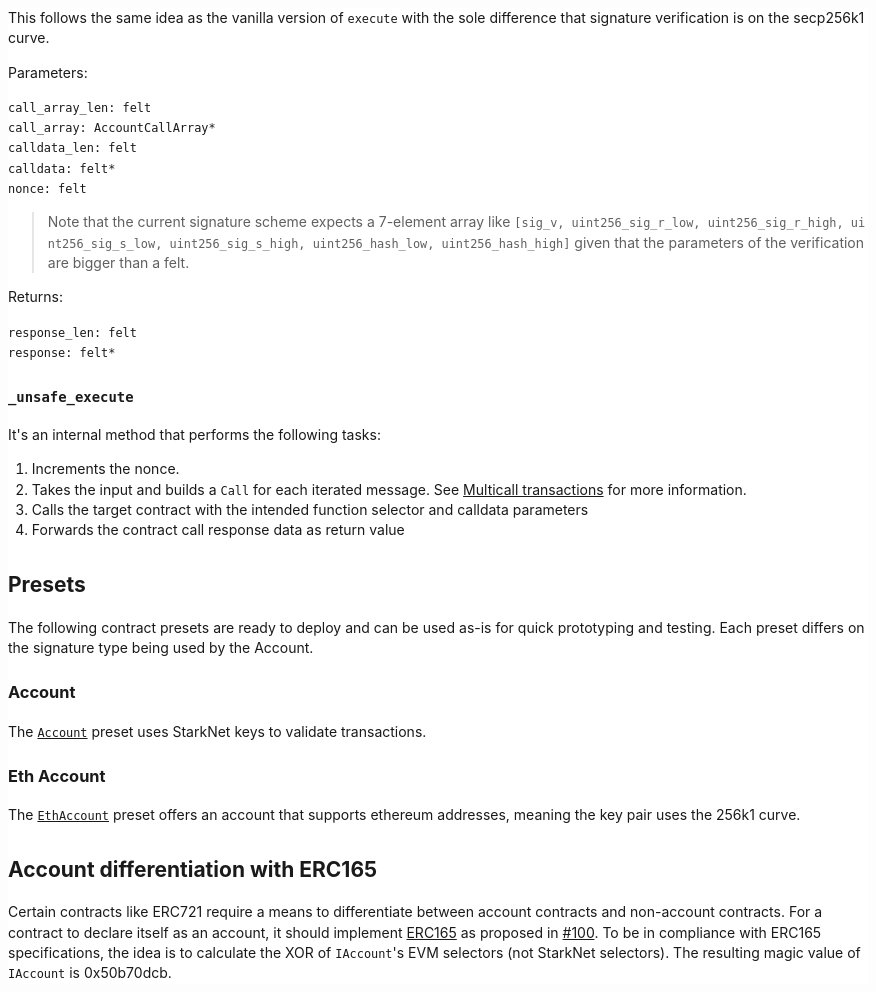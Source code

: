 This follows the same idea as the vanilla version of `execute` with the sole difference that signature verification is on the secp256k1 curve.

Parameters:

```cairo
call_array_len: felt
call_array: AccountCallArray*
calldata_len: felt
calldata: felt*
nonce: felt
```

> Note that the current signature scheme expects a 7-element array like `[sig_v, uint256_sig_r_low, uint256_sig_r_high, uint256_sig_s_low, uint256_sig_s_high, uint256_hash_low, uint256_hash_high]` given that the parameters of the verification are bigger than a felt.

Returns:

```cairo
response_len: felt
response: felt*
```

### `_unsafe_execute`

It's an internal method that performs the following tasks:

1. Increments the nonce.
2. Takes the input and builds a `Call` for each iterated message. See [Multicall transactions](#multicall-transactions) for more information.
3. Calls the target contract with the intended function selector and calldata parameters
4. Forwards the contract call response data as return value

## Presets

The following contract presets are ready to deploy and can be used as-is for quick prototyping and testing. Each preset differs on the signature type being used by the Account.

### Account

The [`Account`](../src/openzeppelin/account/Account.cairo) preset uses StarkNet keys to validate transactions.

### Eth Account

The [`EthAccount`](../src/openzeppelin/account/EthAccount.cairo) preset offers an account that supports ethereum addresses, meaning the key pair uses the 256k1 curve.

## Account differentiation with ERC165

Certain contracts like ERC721 require a means to differentiate between account contracts and non-account contracts. For a contract to declare itself as an account, it should implement [ERC165](https://eips.ethereum.org/EIPS/eip-165) as proposed in [#100](https://github.com/OpenZeppelin/cairo-contracts/discussions/100). To be in compliance with ERC165 specifications, the idea is to calculate the XOR of `IAccount`'s EVM selectors (not StarkNet selectors). The resulting magic value of `IAccount` is 0x50b70dcb.

